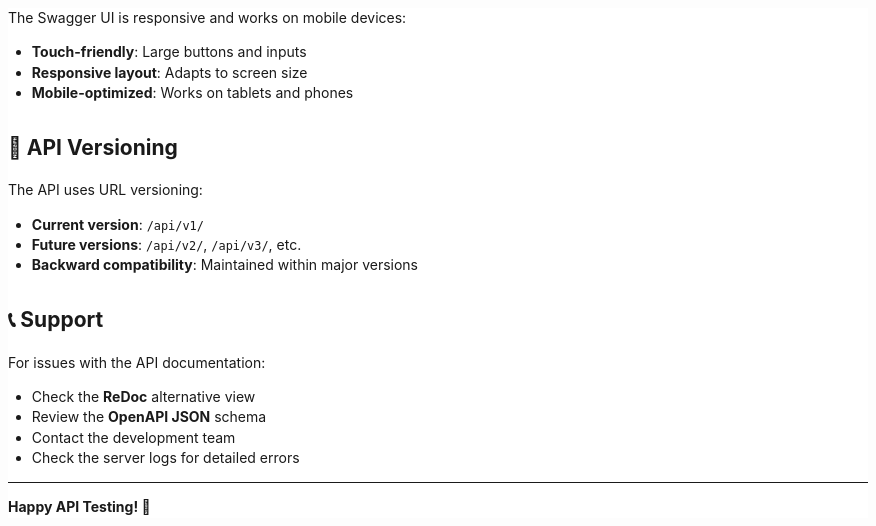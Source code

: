 The Swagger UI is responsive and works on mobile devices:
- **Touch-friendly**: Large buttons and inputs
- **Responsive layout**: Adapts to screen size
- **Mobile-optimized**: Works on tablets and phones

## 🔄 **API Versioning**

The API uses URL versioning:
- **Current version**: `/api/v1/`
- **Future versions**: `/api/v2/`, `/api/v3/`, etc.
- **Backward compatibility**: Maintained within major versions

## 📞 **Support**

For issues with the API documentation:
- Check the **ReDoc** alternative view
- Review the **OpenAPI JSON** schema
- Contact the development team
- Check the server logs for detailed errors

---

**Happy API Testing! 🚀** 